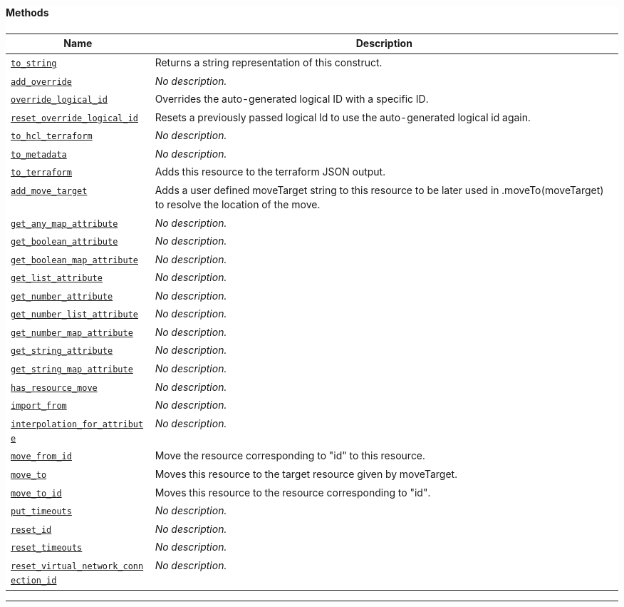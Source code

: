 
#### Methods <a name="Methods" id="Methods"></a>

| **Name** | **Description** |
| --- | --- |
| <code><a href="#@cdktf/provider-azurerm.virtualHubBgpConnection.VirtualHubBgpConnection.toString">to_string</a></code> | Returns a string representation of this construct. |
| <code><a href="#@cdktf/provider-azurerm.virtualHubBgpConnection.VirtualHubBgpConnection.addOverride">add_override</a></code> | *No description.* |
| <code><a href="#@cdktf/provider-azurerm.virtualHubBgpConnection.VirtualHubBgpConnection.overrideLogicalId">override_logical_id</a></code> | Overrides the auto-generated logical ID with a specific ID. |
| <code><a href="#@cdktf/provider-azurerm.virtualHubBgpConnection.VirtualHubBgpConnection.resetOverrideLogicalId">reset_override_logical_id</a></code> | Resets a previously passed logical Id to use the auto-generated logical id again. |
| <code><a href="#@cdktf/provider-azurerm.virtualHubBgpConnection.VirtualHubBgpConnection.toHclTerraform">to_hcl_terraform</a></code> | *No description.* |
| <code><a href="#@cdktf/provider-azurerm.virtualHubBgpConnection.VirtualHubBgpConnection.toMetadata">to_metadata</a></code> | *No description.* |
| <code><a href="#@cdktf/provider-azurerm.virtualHubBgpConnection.VirtualHubBgpConnection.toTerraform">to_terraform</a></code> | Adds this resource to the terraform JSON output. |
| <code><a href="#@cdktf/provider-azurerm.virtualHubBgpConnection.VirtualHubBgpConnection.addMoveTarget">add_move_target</a></code> | Adds a user defined moveTarget string to this resource to be later used in .moveTo(moveTarget) to resolve the location of the move. |
| <code><a href="#@cdktf/provider-azurerm.virtualHubBgpConnection.VirtualHubBgpConnection.getAnyMapAttribute">get_any_map_attribute</a></code> | *No description.* |
| <code><a href="#@cdktf/provider-azurerm.virtualHubBgpConnection.VirtualHubBgpConnection.getBooleanAttribute">get_boolean_attribute</a></code> | *No description.* |
| <code><a href="#@cdktf/provider-azurerm.virtualHubBgpConnection.VirtualHubBgpConnection.getBooleanMapAttribute">get_boolean_map_attribute</a></code> | *No description.* |
| <code><a href="#@cdktf/provider-azurerm.virtualHubBgpConnection.VirtualHubBgpConnection.getListAttribute">get_list_attribute</a></code> | *No description.* |
| <code><a href="#@cdktf/provider-azurerm.virtualHubBgpConnection.VirtualHubBgpConnection.getNumberAttribute">get_number_attribute</a></code> | *No description.* |
| <code><a href="#@cdktf/provider-azurerm.virtualHubBgpConnection.VirtualHubBgpConnection.getNumberListAttribute">get_number_list_attribute</a></code> | *No description.* |
| <code><a href="#@cdktf/provider-azurerm.virtualHubBgpConnection.VirtualHubBgpConnection.getNumberMapAttribute">get_number_map_attribute</a></code> | *No description.* |
| <code><a href="#@cdktf/provider-azurerm.virtualHubBgpConnection.VirtualHubBgpConnection.getStringAttribute">get_string_attribute</a></code> | *No description.* |
| <code><a href="#@cdktf/provider-azurerm.virtualHubBgpConnection.VirtualHubBgpConnection.getStringMapAttribute">get_string_map_attribute</a></code> | *No description.* |
| <code><a href="#@cdktf/provider-azurerm.virtualHubBgpConnection.VirtualHubBgpConnection.hasResourceMove">has_resource_move</a></code> | *No description.* |
| <code><a href="#@cdktf/provider-azurerm.virtualHubBgpConnection.VirtualHubBgpConnection.importFrom">import_from</a></code> | *No description.* |
| <code><a href="#@cdktf/provider-azurerm.virtualHubBgpConnection.VirtualHubBgpConnection.interpolationForAttribute">interpolation_for_attribute</a></code> | *No description.* |
| <code><a href="#@cdktf/provider-azurerm.virtualHubBgpConnection.VirtualHubBgpConnection.moveFromId">move_from_id</a></code> | Move the resource corresponding to "id" to this resource. |
| <code><a href="#@cdktf/provider-azurerm.virtualHubBgpConnection.VirtualHubBgpConnection.moveTo">move_to</a></code> | Moves this resource to the target resource given by moveTarget. |
| <code><a href="#@cdktf/provider-azurerm.virtualHubBgpConnection.VirtualHubBgpConnection.moveToId">move_to_id</a></code> | Moves this resource to the resource corresponding to "id". |
| <code><a href="#@cdktf/provider-azurerm.virtualHubBgpConnection.VirtualHubBgpConnection.putTimeouts">put_timeouts</a></code> | *No description.* |
| <code><a href="#@cdktf/provider-azurerm.virtualHubBgpConnection.VirtualHubBgpConnection.resetId">reset_id</a></code> | *No description.* |
| <code><a href="#@cdktf/provider-azurerm.virtualHubBgpConnection.VirtualHubBgpConnection.resetTimeouts">reset_timeouts</a></code> | *No description.* |
| <code><a href="#@cdktf/provider-azurerm.virtualHubBgpConnection.VirtualHubBgpConnection.resetVirtualNetworkConnectionId">reset_virtual_network_connection_id</a></code> | *No description.* |

---